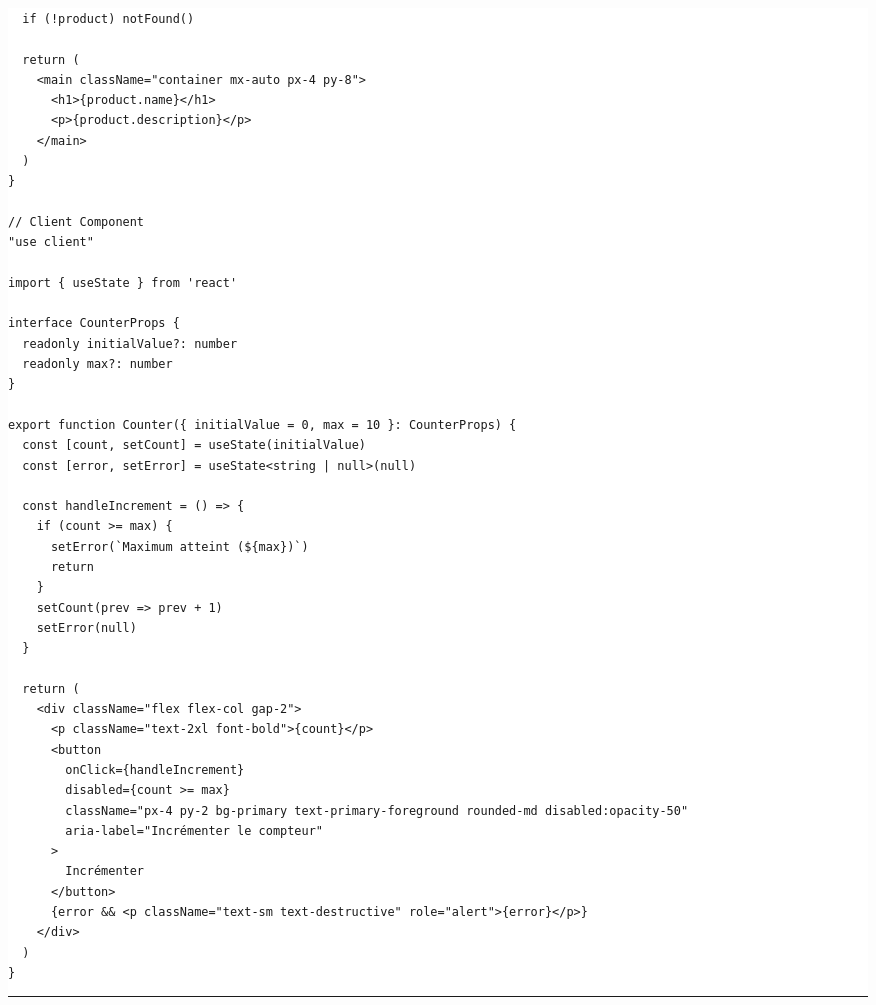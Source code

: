 ```tsx
  if (!product) notFound()
  
  return (
    <main className="container mx-auto px-4 py-8">
      <h1>{product.name}</h1>
      <p>{product.description}</p>
    </main>
  )
}

// Client Component
"use client"

import { useState } from 'react'

interface CounterProps {
  readonly initialValue?: number
  readonly max?: number
}

export function Counter({ initialValue = 0, max = 10 }: CounterProps) {
  const [count, setCount] = useState(initialValue)
  const [error, setError] = useState<string | null>(null)

  const handleIncrement = () => {
    if (count >= max) {
      setError(`Maximum atteint (${max})`)
      return
    }
    setCount(prev => prev + 1)
    setError(null)
  }

  return (
    <div className="flex flex-col gap-2">
      <p className="text-2xl font-bold">{count}</p>
      <button
        onClick={handleIncrement}
        disabled={count >= max}
        className="px-4 py-2 bg-primary text-primary-foreground rounded-md disabled:opacity-50"
        aria-label="Incrémenter le compteur"
      >
        Incrémenter
      </button>
      {error && <p className="text-sm text-destructive" role="alert">{error}</p>}
    </div>
  )
}
```

---
